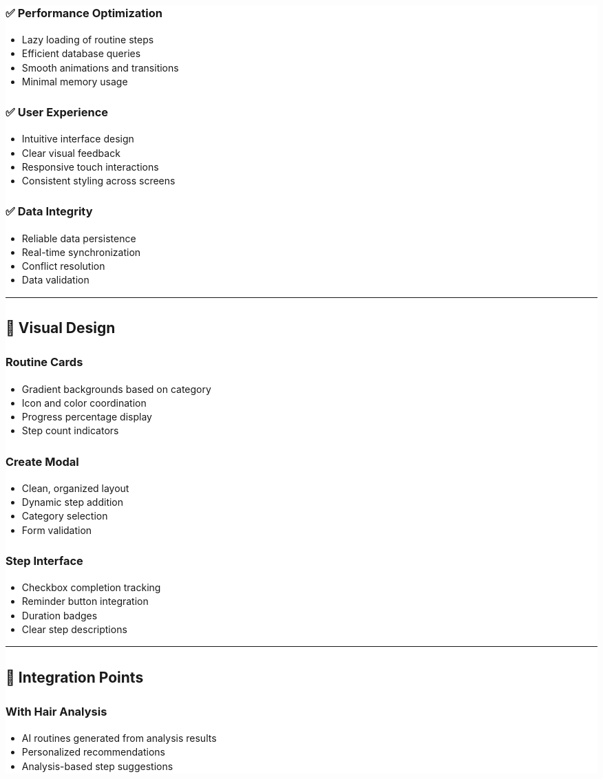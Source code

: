 ### **✅ Performance Optimization**
- Lazy loading of routine steps
- Efficient database queries
- Smooth animations and transitions
- Minimal memory usage

### **✅ User Experience**
- Intuitive interface design
- Clear visual feedback
- Responsive touch interactions
- Consistent styling across screens

### **✅ Data Integrity**
- Reliable data persistence
- Real-time synchronization
- Conflict resolution
- Data validation

---

## 🎨 **Visual Design**

### **Routine Cards**
- Gradient backgrounds based on category
- Icon and color coordination
- Progress percentage display
- Step count indicators

### **Create Modal**
- Clean, organized layout
- Dynamic step addition
- Category selection
- Form validation

### **Step Interface**
- Checkbox completion tracking
- Reminder button integration
- Duration badges
- Clear step descriptions

---

## 🔄 **Integration Points**

### **With Hair Analysis**
- AI routines generated from analysis results
- Personalized recommendations
- Analysis-based step suggestions
